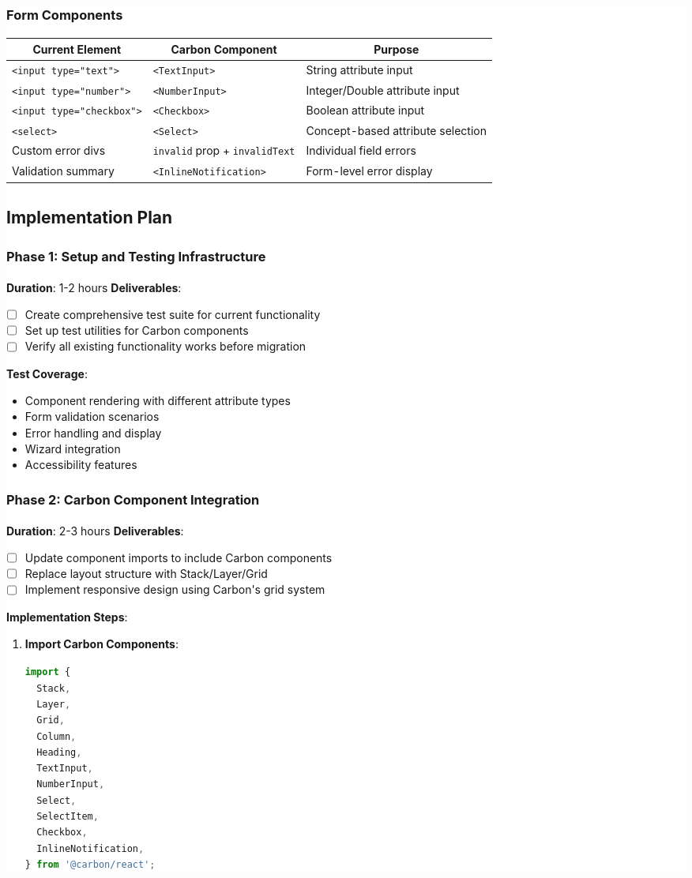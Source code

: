 ### Form Components
| Current Element | Carbon Component | Purpose |
|----------------|------------------|---------|
| `<input type="text">` | `<TextInput>` | String attribute input |
| `<input type="number">` | `<NumberInput>` | Integer/Double attribute input |
| `<input type="checkbox">` | `<Checkbox>` | Boolean attribute input |
| `<select>` | `<Select>` | Concept-based attribute selection |
| Custom error divs | `invalid` prop + `invalidText` | Individual field errors |
| Validation summary | `<InlineNotification>` | Form-level error display |

## Implementation Plan

### Phase 1: Setup and Testing Infrastructure
**Duration**: 1-2 hours
**Deliverables**:
- [ ] Create comprehensive test suite for current functionality
- [ ] Set up test utilities for Carbon components
- [ ] Verify all existing functionality works before migration

**Test Coverage**:
- Component rendering with different attribute types
- Form validation scenarios
- Error handling and display
- Wizard integration
- Accessibility features

### Phase 2: Carbon Component Integration
**Duration**: 2-3 hours
**Deliverables**:
- [ ] Update component imports to include Carbon components
- [ ] Replace layout structure with Stack/Layer/Grid
- [ ] Implement responsive design using Carbon's grid system

**Implementation Steps**:
1. **Import Carbon Components**:
   ```typescript
   import {
     Stack,
     Layer,
     Grid,
     Column,
     Heading,
     TextInput,
     NumberInput,
     Select,
     SelectItem,
     Checkbox,
     InlineNotification,
   } from '@carbon/react';
   ```
